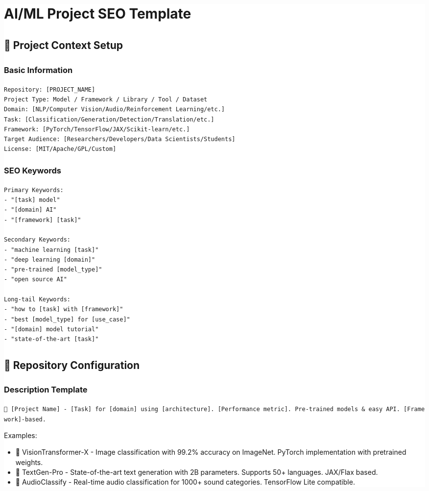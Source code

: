 # AI/ML Project SEO Template

## 🤖 Project Context Setup

### Basic Information
```
Repository: [PROJECT_NAME]
Project Type: Model / Framework / Library / Tool / Dataset
Domain: [NLP/Computer Vision/Audio/Reinforcement Learning/etc.]
Task: [Classification/Generation/Detection/Translation/etc.]
Framework: [PyTorch/TensorFlow/JAX/Scikit-learn/etc.]
Target Audience: [Researchers/Developers/Data Scientists/Students]
License: [MIT/Apache/GPL/Custom]
```

### SEO Keywords
```
Primary Keywords:
- "[task] model"
- "[domain] AI"
- "[framework] [task]"

Secondary Keywords:
- "machine learning [task]"
- "deep learning [domain]"
- "pre-trained [model_type]"
- "open source AI"

Long-tail Keywords:
- "how to [task] with [framework]"
- "best [model_type] for [use_case]"
- "[domain] model tutorial"
- "state-of-the-art [task]"
```

## 📝 Repository Configuration

### Description Template
```
🤖 [Project Name] - [Task] for [domain] using [architecture]. [Performance metric]. Pre-trained models & easy API. [Framework]-based.
```

Examples:
- 🤖 VisionTransformer-X - Image classification with 99.2% accuracy on ImageNet. PyTorch implementation with pretrained weights.
- 🧠 TextGen-Pro - State-of-the-art text generation with 2B parameters. Supports 50+ languages. JAX/Flax based.
- 🎯 AudioClassify - Real-time audio classification for 1000+ sound categories. TensorFlow Lite compatible.
